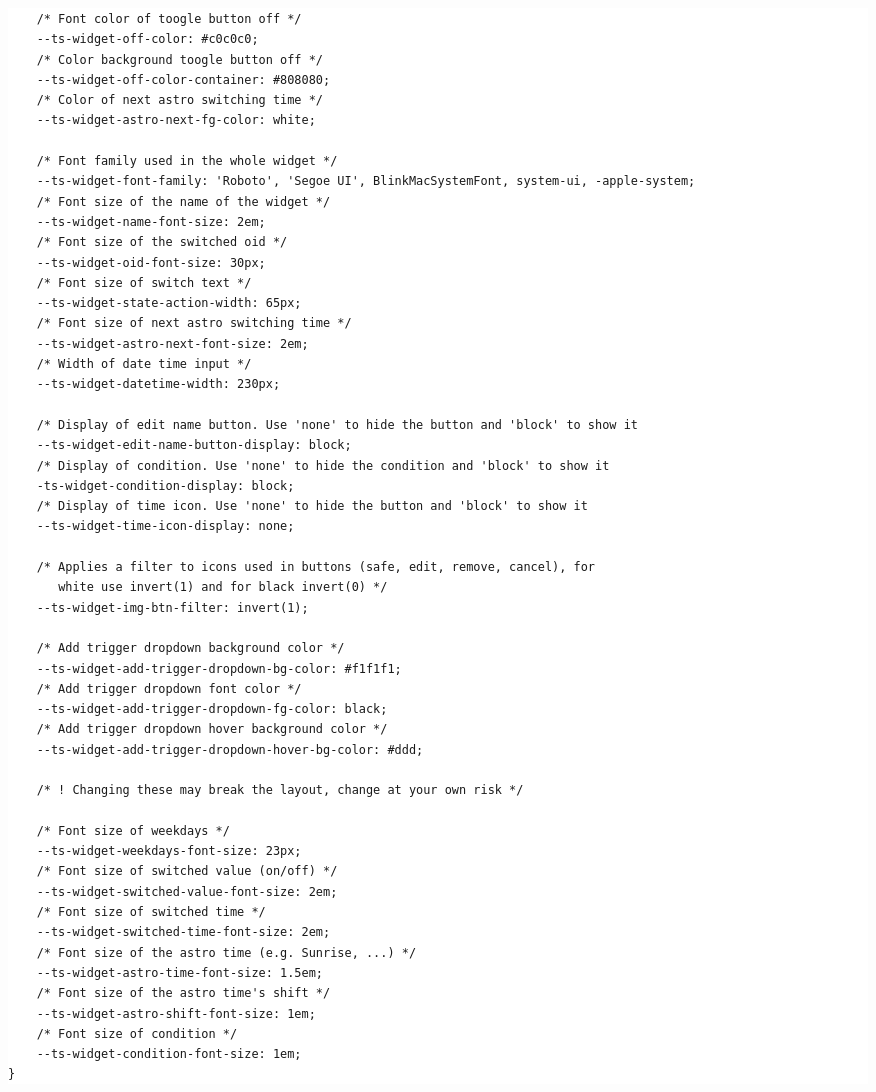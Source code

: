 ```
    /* Font color of toogle button off */
    --ts-widget-off-color: #c0c0c0;
    /* Color background toogle button off */
    --ts-widget-off-color-container: #808080;
    /* Color of next astro switching time */
    --ts-widget-astro-next-fg-color: white;

    /* Font family used in the whole widget */
    --ts-widget-font-family: 'Roboto', 'Segoe UI', BlinkMacSystemFont, system-ui, -apple-system;
    /* Font size of the name of the widget */
    --ts-widget-name-font-size: 2em;
    /* Font size of the switched oid */
    --ts-widget-oid-font-size: 30px;
    /* Font size of switch text */
    --ts-widget-state-action-width: 65px;
    /* Font size of next astro switching time */
    --ts-widget-astro-next-font-size: 2em;
    /* Width of date time input */
    --ts-widget-datetime-width: 230px;

    /* Display of edit name button. Use 'none' to hide the button and 'block' to show it
    --ts-widget-edit-name-button-display: block;
    /* Display of condition. Use 'none' to hide the condition and 'block' to show it
    -ts-widget-condition-display: block;
    /* Display of time icon. Use 'none' to hide the button and 'block' to show it
    --ts-widget-time-icon-display: none;

    /* Applies a filter to icons used in buttons (safe, edit, remove, cancel), for
       white use invert(1) and for black invert(0) */
    --ts-widget-img-btn-filter: invert(1);

    /* Add trigger dropdown background color */
    --ts-widget-add-trigger-dropdown-bg-color: #f1f1f1;
    /* Add trigger dropdown font color */
    --ts-widget-add-trigger-dropdown-fg-color: black;
    /* Add trigger dropdown hover background color */
    --ts-widget-add-trigger-dropdown-hover-bg-color: #ddd;

    /* ! Changing these may break the layout, change at your own risk */

    /* Font size of weekdays */
    --ts-widget-weekdays-font-size: 23px;
    /* Font size of switched value (on/off) */
    --ts-widget-switched-value-font-size: 2em;
    /* Font size of switched time */
    --ts-widget-switched-time-font-size: 2em;
    /* Font size of the astro time (e.g. Sunrise, ...) */
    --ts-widget-astro-time-font-size: 1.5em;
    /* Font size of the astro time's shift */
    --ts-widget-astro-shift-font-size: 1em;
    /* Font size of condition */
    --ts-widget-condition-font-size: 1em;
}
```

